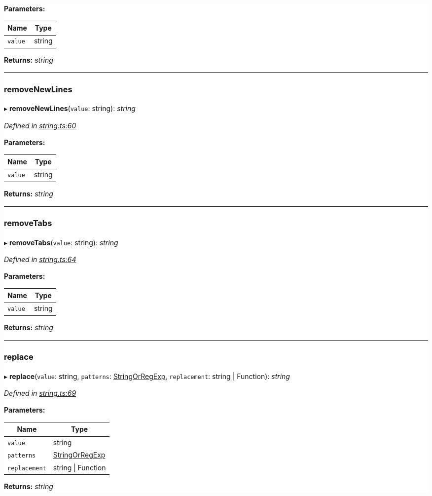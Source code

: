 **Parameters:**

Name | Type |
------ | ------ |
`value` | string |

**Returns:** *string*

___

###  removeNewLines

▸ **removeNewLines**(`value`: string): *string*

*Defined in [string.ts:60](https://github.com/nekobird/piko/blob/aa2d1f2/lib/string.ts#L60)*

**Parameters:**

Name | Type |
------ | ------ |
`value` | string |

**Returns:** *string*

___

###  removeTabs

▸ **removeTabs**(`value`: string): *string*

*Defined in [string.ts:64](https://github.com/nekobird/piko/blob/aa2d1f2/lib/string.ts#L64)*

**Parameters:**

Name | Type |
------ | ------ |
`value` | string |

**Returns:** *string*

___

###  replace

▸ **replace**(`value`: string, `patterns`: [StringOrRegExp](_string_.md#stringorregexp), `replacement`: string | Function): *string*

*Defined in [string.ts:69](https://github.com/nekobird/piko/blob/aa2d1f2/lib/string.ts#L69)*

**Parameters:**

Name | Type |
------ | ------ |
`value` | string |
`patterns` | [StringOrRegExp](_string_.md#stringorregexp) |
`replacement` | string &#124; Function |

**Returns:** *string*
